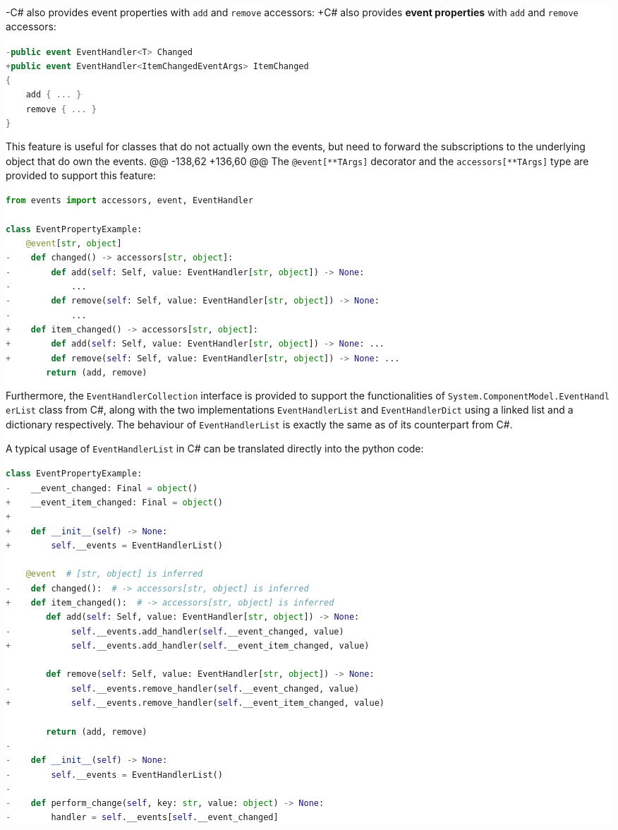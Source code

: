 -C# also provides event properties with `add` and `remove` accessors:
+C# also provides **event properties** with `add` and `remove` accessors:
 
 ```C#
-public event EventHandler<T> Changed
+public event EventHandler<ItemChangedEventArgs> ItemChanged
 {
     add { ... }
     remove { ... }
 }
 ```
 
 This feature is useful for classes that do not actually own the events, but need to forward the subscriptions to the underlying object that do own the events.
@@ -138,62 +136,60 @@
 The `@event[**TArgs]` decorator and the `accessors[**TArgs]` type are provided to support this feature:
 
 ```python
 from events import accessors, event, EventHandler
 
 class EventPropertyExample:
     @event[str, object]
-    def changed() -> accessors[str, object]:
-        def add(self: Self, value: EventHandler[str, object]) -> None:
-            ...
-        def remove(self: Self, value: EventHandler[str, object]) -> None:
-            ...
+    def item_changed() -> accessors[str, object]:
+        def add(self: Self, value: EventHandler[str, object]) -> None: ...
+        def remove(self: Self, value: EventHandler[str, object]) -> None: ...
         return (add, remove)
 ```
 
 Furthermore, the `EventHandlerCollection` interface is provided to support the functionalities of `System.ComponentModel.EventHandlerList` class from C#, along with the two implementations `EventHandlerList` and `EventHandlerDict` using a linked list and a dictionary respectively. The behaviour of `EventHandlerList` is exactly the same as of its counterpart from C#.
 
 A typical usage of `EventHandlerList` in C# can be translated directly into the python code:
 
 ```python
 class EventPropertyExample:
-    __event_changed: Final = object()
+    __event_item_changed: Final = object()
+
+    def __init__(self) -> None:
+        self.__events = EventHandlerList()
 
     @event  # [str, object] is inferred
-    def changed():  # -> accessors[str, object] is inferred
+    def item_changed():  # -> accessors[str, object] is inferred
         def add(self: Self, value: EventHandler[str, object]) -> None:
-            self.__events.add_handler(self.__event_changed, value)
+            self.__events.add_handler(self.__event_item_changed, value)
 
         def remove(self: Self, value: EventHandler[str, object]) -> None:
-            self.__events.remove_handler(self.__event_changed, value)
+            self.__events.remove_handler(self.__event_item_changed, value)
 
         return (add, remove)
-    
-    def __init__(self) -> None:
-        self.__events = EventHandlerList()
-    
-    def perform_change(self, key: str, value: object) -> None:
-        handler = self.__events[self.__event_changed]
 ```